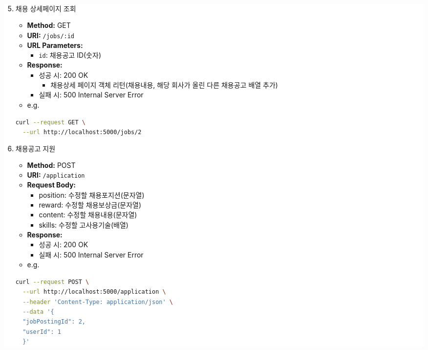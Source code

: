 5.  채용 상세페이지 조회

    - **Method:** GET
    - **URI:** `/jobs/:id`
    - **URL Parameters:**
      - `id`: 채용공고 ID(숫자)
    - **Response:**
      - 성공 시: 200 OK
        - 채용상세 페이지 객체 리턴(채용내용, 해당 회사가 올린 다른 채용공고 배열 추가)
      - 실패 시: 500 Internal Server Error
    - e.g.

    ```bash
    curl --request GET \
      --url http://localhost:5000/jobs/2
    ```

6.  채용공고 지원

    - **Method:** POST
    - **URI:** `/application`
    - **Request Body:**
      - position: 수정할 채용포지션(문자열)
      - reward: 수정할 채용보상금(문자열)
      - content: 수정할 채용내용(문자열)
      - skills: 수정할 고사용기술(배열)
    - **Response:**
      - 성공 시: 200 OK
      - 실패 시: 500 Internal Server Error
    - e.g.

    ```bash
    curl --request POST \
      --url http://localhost:5000/application \
      --header 'Content-Type: application/json' \
      --data '{
      "jobPostingId": 2,
      "userId": 1
      }'
    ```
